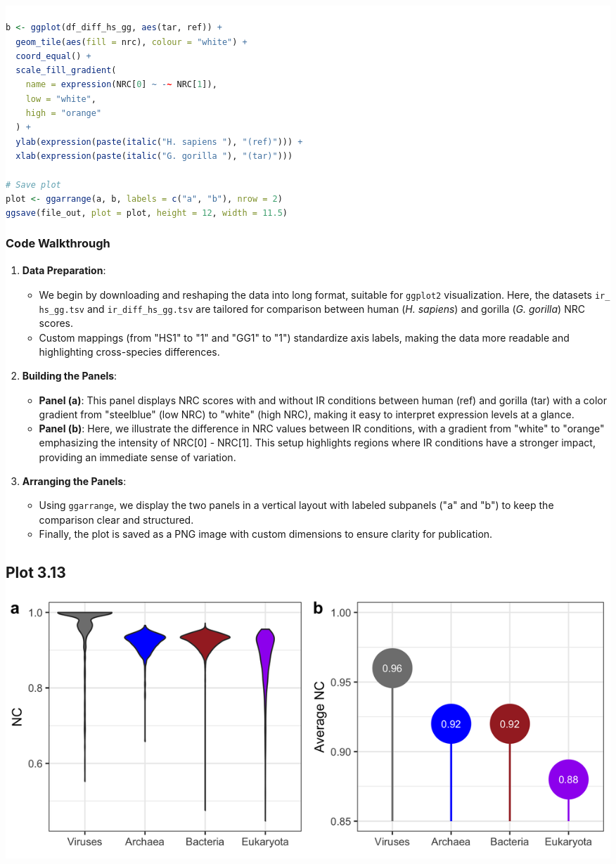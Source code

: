```r title="R"

b <- ggplot(df_diff_hs_gg, aes(tar, ref)) +
  geom_tile(aes(fill = nrc), colour = "white") +
  coord_equal() +
  scale_fill_gradient(
    name = expression(NRC[0] ~ -~ NRC[1]),
    low = "white",
    high = "orange"
  ) +
  ylab(expression(paste(italic("H. sapiens "), "(ref)"))) +
  xlab(expression(paste(italic("G. gorilla "), "(tar)")))

# Save plot
plot <- ggarrange(a, b, labels = c("a", "b"), nrow = 2)
ggsave(file_out, plot = plot, height = 12, width = 11.5)
```

### Code Walkthrough

1. **Data Preparation**:

   - We begin by downloading and reshaping the data into long format, suitable for `ggplot2` visualization. Here, the datasets `ir_hs_gg.tsv` and `ir_diff_hs_gg.tsv` are tailored for comparison between human (_H. sapiens_) and gorilla (_G. gorilla_) NRC scores.
   - Custom mappings (from "HS1" to "1" and "GG1" to "1") standardize axis labels, making the data more readable and highlighting cross-species differences.

2. **Building the Panels**:

   - **Panel (a)**: This panel displays NRC scores with and without IR conditions between human (ref) and gorilla (tar) with a color gradient from "steelblue" (low NRC) to "white" (high NRC), making it easy to interpret expression levels at a glance.
   - **Panel (b)**: Here, we illustrate the difference in NRC values between IR conditions, with a gradient from "white" to "orange" emphasizing the intensity of NRC[0] - NRC[1]. This setup highlights regions where IR conditions have a stronger impact, providing an immediate sense of variation.

3. **Arranging the Panels**:
   - Using `ggarrange`, we display the two panels in a vertical layout with labeled subpanels ("a" and "b") to keep the comparison clear and structured.
   - Finally, the plot is saved as a PNG image with custom dimensions to ensure clarity for publication.

## Plot 3.13

![](img/ggplot2-ac_nc.png)
